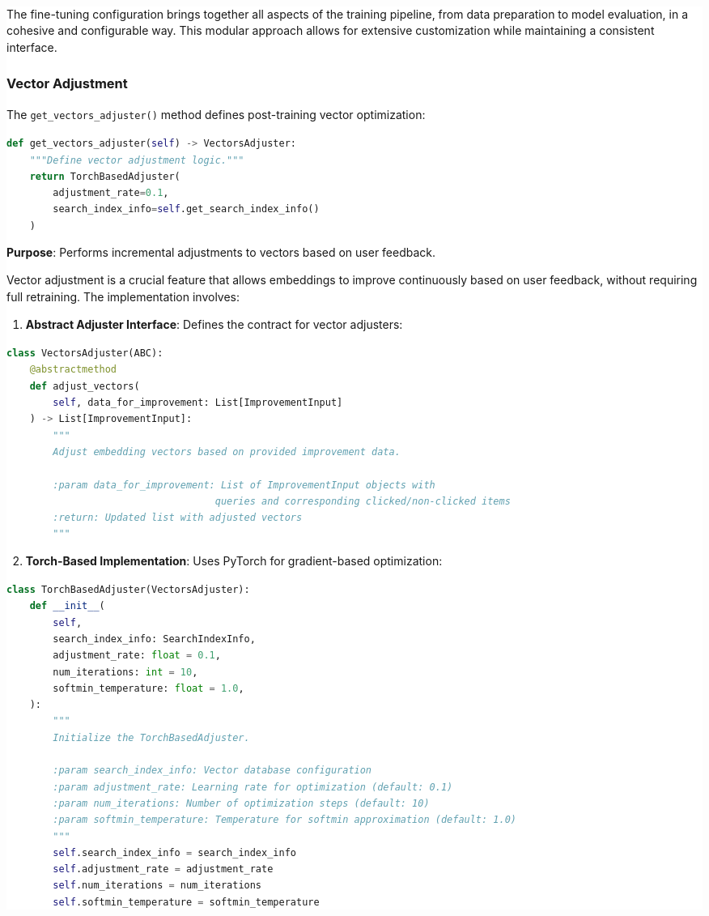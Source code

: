 The fine-tuning configuration brings together all aspects of the training pipeline, from data preparation to model evaluation, in a cohesive and configurable way. This modular approach allows for extensive customization while maintaining a consistent interface.

### Vector Adjustment

The `get_vectors_adjuster()` method defines post-training vector optimization:

```python
def get_vectors_adjuster(self) -> VectorsAdjuster:
    """Define vector adjustment logic."""
    return TorchBasedAdjuster(
        adjustment_rate=0.1, 
        search_index_info=self.get_search_index_info()
    )
```

**Purpose**: Performs incremental adjustments to vectors based on user feedback.

Vector adjustment is a crucial feature that allows embeddings to improve continuously based on user feedback, without requiring full retraining. The implementation involves:

1. **Abstract Adjuster Interface**: Defines the contract for vector adjusters:

```python
class VectorsAdjuster(ABC):
    @abstractmethod
    def adjust_vectors(
        self, data_for_improvement: List[ImprovementInput]
    ) -> List[ImprovementInput]:
        """
        Adjust embedding vectors based on provided improvement data.
        
        :param data_for_improvement: List of ImprovementInput objects with
                                    queries and corresponding clicked/non-clicked items
        :return: Updated list with adjusted vectors
        """
```

2. **Torch-Based Implementation**: Uses PyTorch for gradient-based optimization:

```python
class TorchBasedAdjuster(VectorsAdjuster):
    def __init__(
        self,
        search_index_info: SearchIndexInfo,
        adjustment_rate: float = 0.1,
        num_iterations: int = 10,
        softmin_temperature: float = 1.0,
    ):
        """
        Initialize the TorchBasedAdjuster.
        
        :param search_index_info: Vector database configuration
        :param adjustment_rate: Learning rate for optimization (default: 0.1)
        :param num_iterations: Number of optimization steps (default: 10)
        :param softmin_temperature: Temperature for softmin approximation (default: 1.0)
        """
        self.search_index_info = search_index_info
        self.adjustment_rate = adjustment_rate
        self.num_iterations = num_iterations
        self.softmin_temperature = softmin_temperature
```
